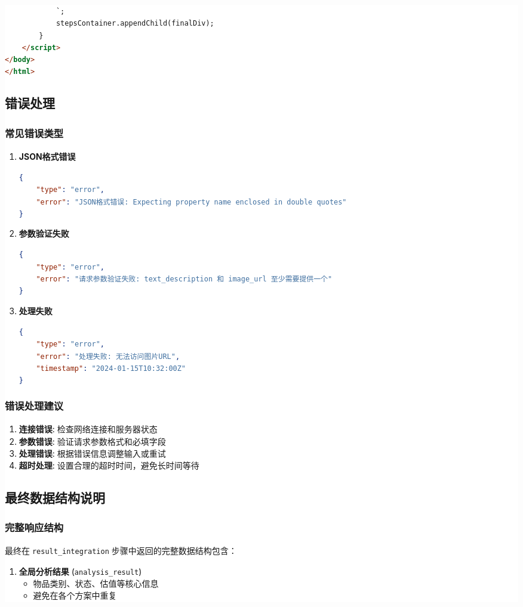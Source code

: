 ```html
            `;
            stepsContainer.appendChild(finalDiv);
        }
    </script>
</body>
</html>
```

## 错误处理

### 常见错误类型

1. **JSON格式错误**
   ```json
   {
       "type": "error",
       "error": "JSON格式错误: Expecting property name enclosed in double quotes"
   }
   ```

2. **参数验证失败**
   ```json
   {
       "type": "error", 
       "error": "请求参数验证失败: text_description 和 image_url 至少需要提供一个"
   }
   ```

3. **处理失败**
   ```json
   {
       "type": "error",
       "error": "处理失败: 无法访问图片URL",
       "timestamp": "2024-01-15T10:32:00Z"
   }
   ```

### 错误处理建议

1. **连接错误**: 检查网络连接和服务器状态
2. **参数错误**: 验证请求参数格式和必填字段
3. **处理错误**: 根据错误信息调整输入或重试
4. **超时处理**: 设置合理的超时时间，避免长时间等待

## 最终数据结构说明

### 完整响应结构

最终在 `result_integration` 步骤中返回的完整数据结构包含：

1. **全局分析结果** (`analysis_result`)
   - 物品类别、状态、估值等核心信息
   - 避免在各个方案中重复
